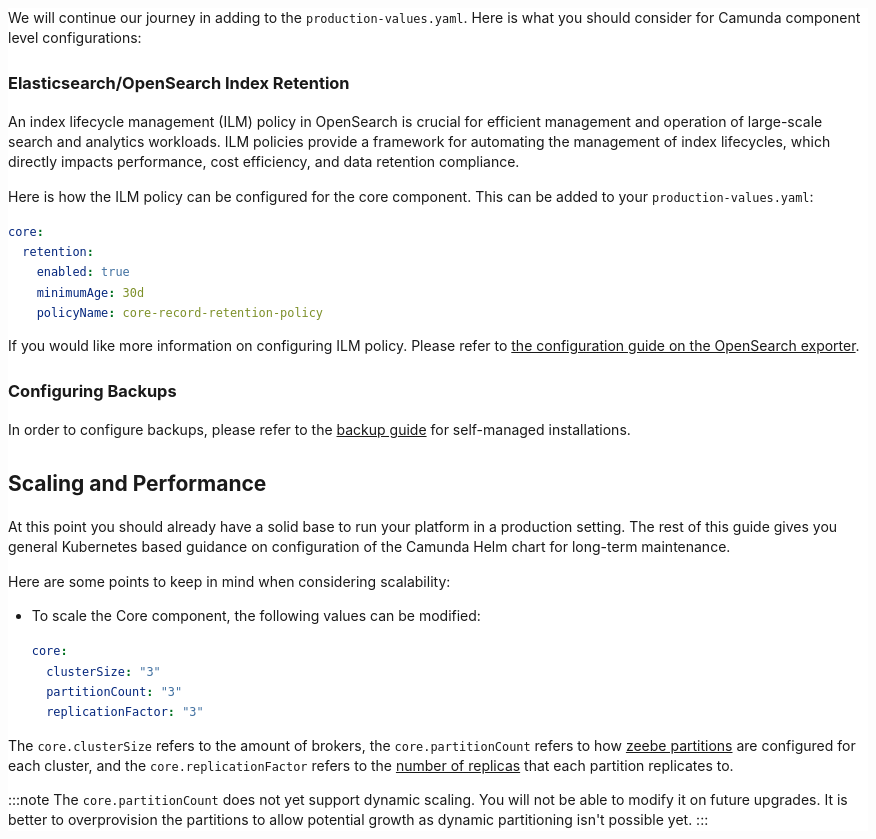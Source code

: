 We will continue our journey in adding to the `production-values.yaml`. Here is what you should consider for Camunda component level configurations:

### Elasticsearch/OpenSearch Index Retention

An index lifecycle management (ILM) policy in OpenSearch is crucial for efficient management and operation of large-scale search and analytics workloads. ILM policies provide a framework for automating the management of index lifecycles, which directly impacts performance, cost efficiency, and data retention compliance.

Here is how the ILM policy can be configured for the core component. This can be added to your `production-values.yaml`:

```yaml
core:
  retention:
    enabled: true
    minimumAge: 30d
    policyName: core-record-retention-policy
```

If you would like more information on configuring ILM policy. Please refer to [the configuration guide on the OpenSearch exporter](/docs/next/self-managed/zeebe-deployment/exporters/opensearch-exporter/#configuration).

### Configuring Backups

In order to configure backups, please refer to the [backup guide](/self-managed/operational-guides/backup-restore/backup-and-restore.md) for self-managed installations.

## Scaling and Performance

At this point you should already have a solid base to run your platform in a production setting. The rest of this guide gives you general Kubernetes based guidance on configuration of the Camunda Helm chart for long-term maintenance.

Here are some points to keep in mind when considering scalability:

- To scale the Core component, the following values can be modified:

  ```yaml
  core:
    clusterSize: "3"
    partitionCount: "3"
    replicationFactor: "3"
  ```

The `core.clusterSize` refers to the amount of brokers, the `core.partitionCount` refers to how [zeebe partitions](/docs/components/zeebe/technical-concepts/partitions.md) are configured for each cluster, and the `core.replicationFactor` refers to the [number of replicas](/docs/components/zeebe/technical-concepts/partitions.md/#replication) that each partition replicates to.

:::note
The `core.partitionCount` does not yet support dynamic scaling. You will not be able to modify it on future upgrades. It is better to overprovision the partitions to allow potential growth as dynamic partitioning isn't possible yet.
:::
